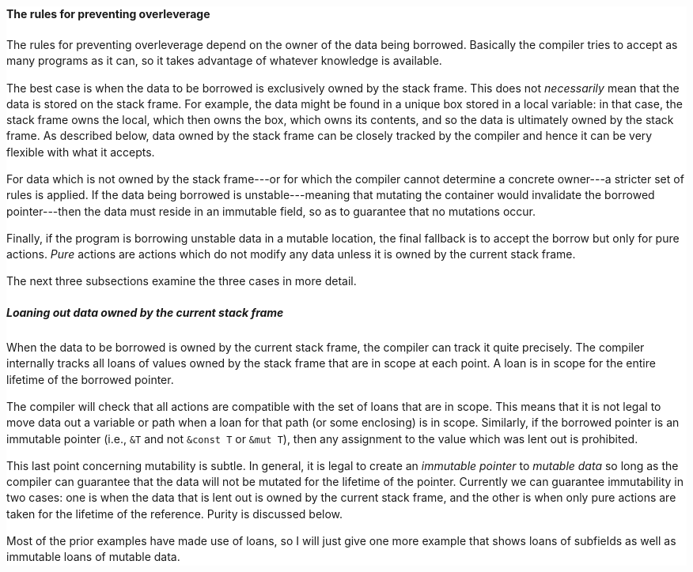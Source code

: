 #### The rules for preventing overleverage

The rules for preventing overleverage depend on the owner of the data
being borrowed.  Basically the compiler tries to accept as many
programs as it can, so it takes advantage of whatever knowledge is
available.

The best case is when the data to be borrowed is exclusively owned by
the stack frame.  This does not *necessarily* mean that the data is
stored on the stack frame.  For example, the data might be found in a
unique box stored in a local variable: in that case, the stack frame
owns the local, which then owns the box, which owns its contents, and
so the data is ultimately owned by the stack frame.  As described
below, data owned by the stack frame can be closely tracked by the
compiler and hence it can be very flexible with what it accepts.

For data which is not owned by the stack frame---or for which the
compiler cannot determine a concrete owner---a stricter set of rules
is applied.  If the data being borrowed is unstable---meaning that
mutating the container would invalidate the borrowed pointer---then
the data must reside in an immutable field, so as to guarantee that no
mutations occur.  

Finally, if the program is borrowing unstable data in a mutable
location, the final fallback is to accept the borrow but only for pure
actions.  *Pure* actions are actions which do not modify any data
unless it is owned by the current stack frame.

The next three subsections examine the three cases in more detail.

##### Loaning out data owned by the current stack frame

When the data to be borrowed is owned by the current stack frame, the
compiler can track it quite precisely.  The compiler internally tracks
all loans of values owned by the stack frame that are in scope at each
point.  A loan is in scope for the entire lifetime of the borrowed
pointer.

The compiler will check that all actions are compatible with the set
of loans that are in scope.  This means that it is not legal to move
data out a variable or path when a loan for that path (or some
enclosing) is in scope.  Similarly, if the borrowed pointer is an
immutable pointer (i.e., `&T` and not `&const T` or `&mut T`), then
any assignment to the value which was lent out is prohibited.

This last point concerning mutability is subtle.  In general, it is
legal to create an *immutable pointer* to *mutable data* so long as
the compiler can guarantee that the data will not be mutated for the
lifetime of the pointer.  Currently we can guarantee immutability in
two cases: one is when the data that is lent out is owned by the
current stack frame, and the other is when only pure actions are taken
for the lifetime of the reference.  Purity is discussed below.

Most of the prior examples have made use of loans, so I will just give
one more example that shows loans of subfields as well as immutable
loans of mutable data.
